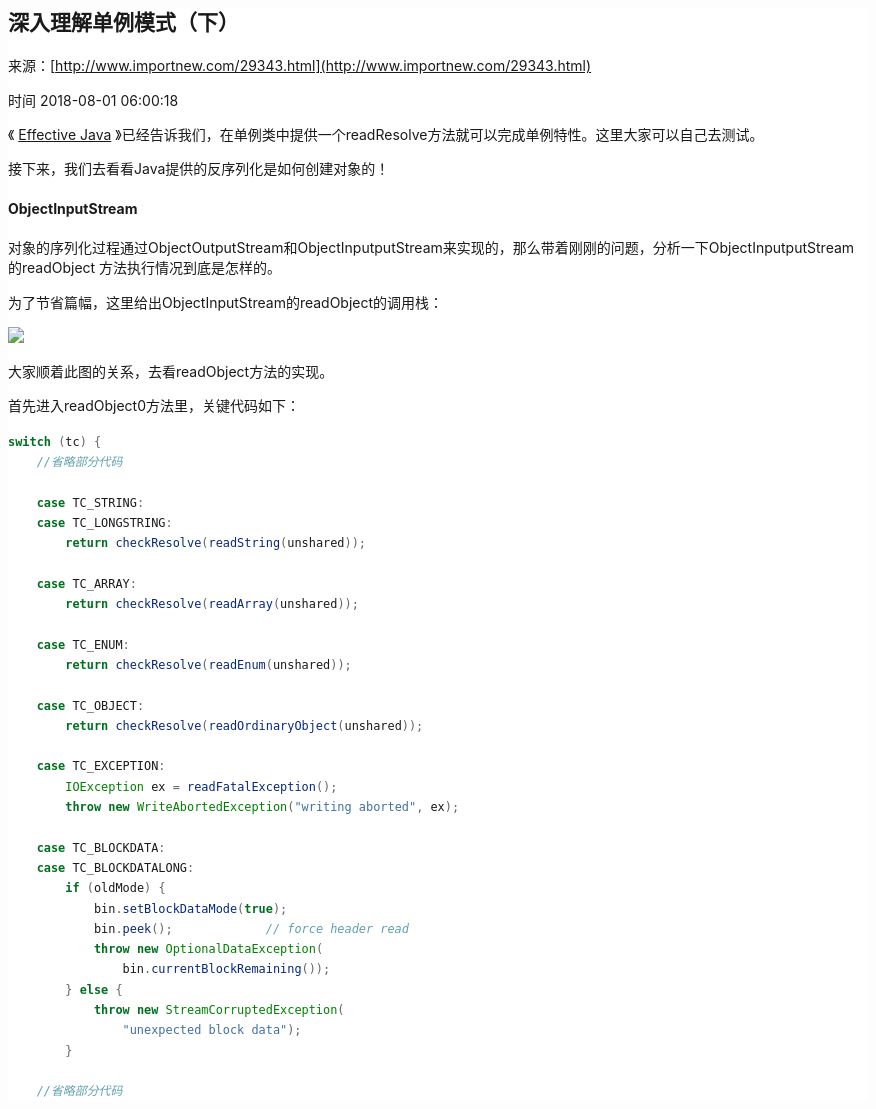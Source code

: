 ## 深入理解单例模式（下）

来源：[http://www.importnew.com/29343.html](http://www.importnew.com/29343.html)

时间 2018-08-01 06:00:18

 
《 [Effective Java][1]   》已经告诉我们，在单例类中提供一个readResolve方法就可以完成单例特性。这里大家可以自己去测试。
 
接下来，我们去看看Java提供的反序列化是如何创建对象的！
 
#### ObjectInputStream
 
对象的序列化过程通过ObjectOutputStream和ObjectInputputStream来实现的，那么带着刚刚的问题，分析一下ObjectInputputStream的readObject 方法执行情况到底是怎样的。
 
为了节省篇幅，这里给出ObjectInputStream的readObject的调用栈：
 
![][0]
 
大家顺着此图的关系，去看readObject方法的实现。
 
首先进入readObject0方法里，关键代码如下：
 
```java
switch (tc) {
    //省略部分代码

    case TC_STRING:
    case TC_LONGSTRING:
        return checkResolve(readString(unshared));

    case TC_ARRAY:
        return checkResolve(readArray(unshared));

    case TC_ENUM:
        return checkResolve(readEnum(unshared));

    case TC_OBJECT:
        return checkResolve(readOrdinaryObject(unshared));

    case TC_EXCEPTION:
        IOException ex = readFatalException();
        throw new WriteAbortedException("writing aborted", ex);

    case TC_BLOCKDATA:
    case TC_BLOCKDATALONG:
        if (oldMode) {
            bin.setBlockDataMode(true);
            bin.peek();             // force header read
            throw new OptionalDataException(
                bin.currentBlockRemaining());
        } else {
            throw new StreamCorruptedException(
                "unexpected block data");
        }

    //省略部分代码
```
 

[1]: http://www.amazon.com/gp/product/B000WJOUPA/ref=as_li_qf_sp_asin_il_tl?ie=UTF8&camp=1789&creative=9325&creativeASIN=B000WJOUPA&linkCode=as2&tag=job0ae-20
[2]: http://www.hollischuang.com/archives/205
[3]: http://www.hollischuang.com/archives/1144
[0]: ../img/N73UzuN.png